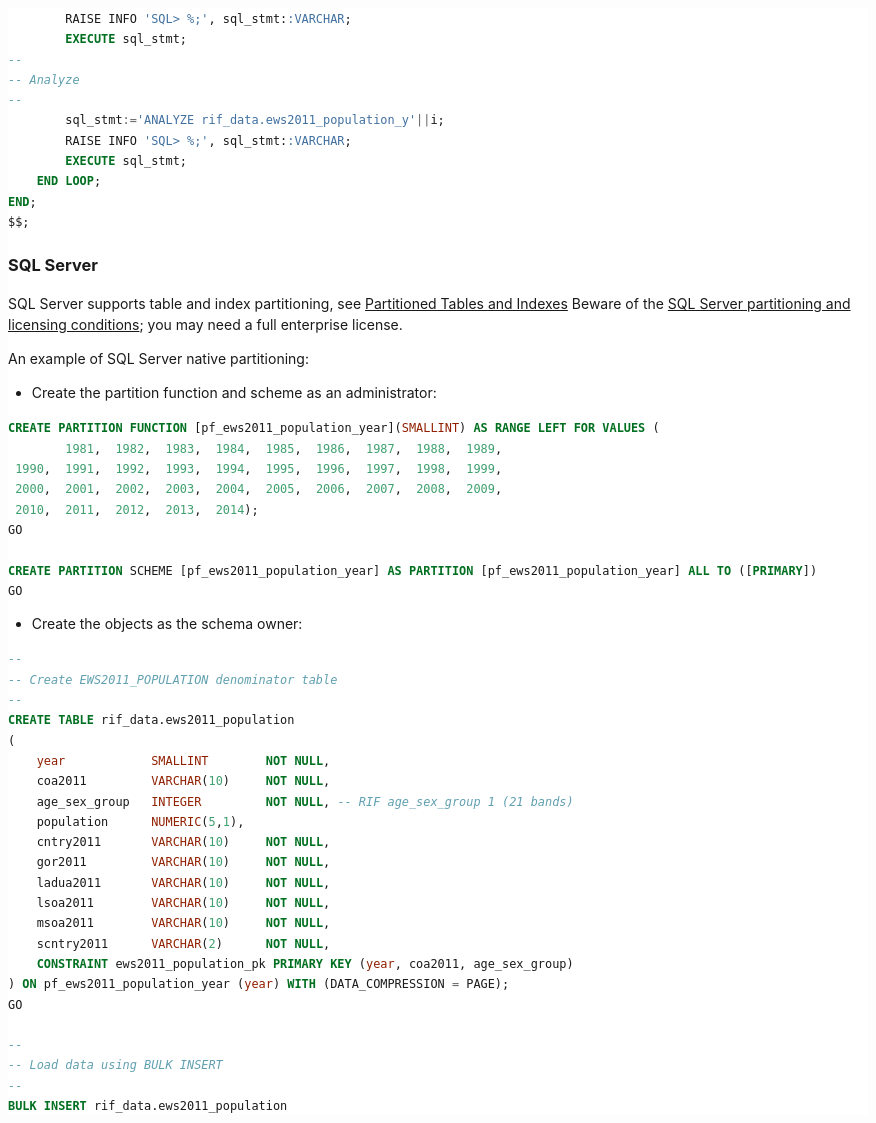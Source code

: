 ```sql
		RAISE INFO 'SQL> %;', sql_stmt::VARCHAR;
		EXECUTE sql_stmt;
--
-- Analyze
--
		sql_stmt:='ANALYZE rif_data.ews2011_population_y'||i;
		RAISE INFO 'SQL> %;', sql_stmt::VARCHAR;
		EXECUTE sql_stmt;
	END LOOP;
END;
$$;
```

### SQL Server

SQL Server supports table and index partitioning, see [Partitioned Tables and Indexes](https://docs.microsoft.com/en-us/sql/relational-databases/partitions/partitioned-tables-and-indexes?view=sql-server-2017)
Beware of the [SQL Server partitioning and licensing conditions](https://download.microsoft.com/download/9/C/6/9C6EB70A-8D52-48F4-9F04-08970411B7A3/SQL_Server_2016_Licensing_Guide_EN_US.pdf);
you may need a full enterprise license.

An example of SQL Server native partitioning:

* Create the partition function and scheme as an administrator:

```sql
CREATE PARTITION FUNCTION [pf_ews2011_population_year](SMALLINT) AS RANGE LEFT FOR VALUES (
        1981,  1982,  1983,  1984,  1985,  1986,  1987,  1988,  1989,
 1990,  1991,  1992,  1993,  1994,  1995,  1996,  1997,  1998,  1999,
 2000,  2001,  2002,  2003,  2004,  2005,  2006,  2007,  2008,  2009, 
 2010,  2011,  2012,  2013,  2014); 
GO
 
CREATE PARTITION SCHEME [pf_ews2011_population_year] AS PARTITION [pf_ews2011_population_year] ALL TO ([PRIMARY])
GO
```

* Create the objects as the schema owner:

```sql
--
-- Create EWS2011_POPULATION denominator table
--
CREATE TABLE rif_data.ews2011_population
(
	year 			SMALLINT 		NOT NULL,
	coa2011			VARCHAR(10) 	NOT NULL,
	age_sex_group 	INTEGER 		NOT NULL, -- RIF age_sex_group 1 (21 bands)
	population 		NUMERIC(5,1),
	cntry2011		VARCHAR(10)  	NOT NULL,
	gor2011			VARCHAR(10) 	NOT NULL,
	ladua2011		VARCHAR(10)  	NOT NULL,
	lsoa2011		VARCHAR(10)  	NOT NULL,
	msoa2011		VARCHAR(10)  	NOT NULL,
	scntry2011		VARCHAR(2)  	NOT NULL,
	CONSTRAINT ews2011_population_pk PRIMARY KEY (year, coa2011, age_sex_group)
) ON pf_ews2011_population_year (year) WITH (DATA_COMPRESSION = PAGE);
GO

--
-- Load data using BULK INSERT
--
BULK INSERT rif_data.ews2011_population
```